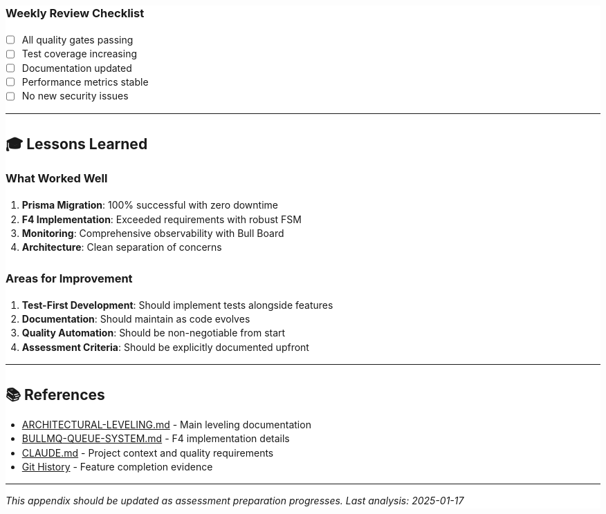 ### Weekly Review Checklist
- [ ] All quality gates passing
- [ ] Test coverage increasing
- [ ] Documentation updated
- [ ] Performance metrics stable
- [ ] No new security issues

---

## 🎓 Lessons Learned

### What Worked Well
1. **Prisma Migration**: 100% successful with zero downtime
2. **F4 Implementation**: Exceeded requirements with robust FSM
3. **Monitoring**: Comprehensive observability with Bull Board
4. **Architecture**: Clean separation of concerns

### Areas for Improvement
1. **Test-First Development**: Should implement tests alongside features
2. **Documentation**: Should maintain as code evolves
3. **Quality Automation**: Should be non-negotiable from start
4. **Assessment Criteria**: Should be explicitly documented upfront

---

## 📚 References

- [ARCHITECTURAL-LEVELING.md](./ARCHITECTURAL-LEVELING.md) - Main leveling documentation
- [BULLMQ-QUEUE-SYSTEM.md](./BULLMQ-QUEUE-SYSTEM.md) - F4 implementation details
- [CLAUDE.md](../CLAUDE.md) - Project context and quality requirements
- [Git History](../../../) - Feature completion evidence

---

*This appendix should be updated as assessment preparation progresses. Last analysis: 2025-01-17*